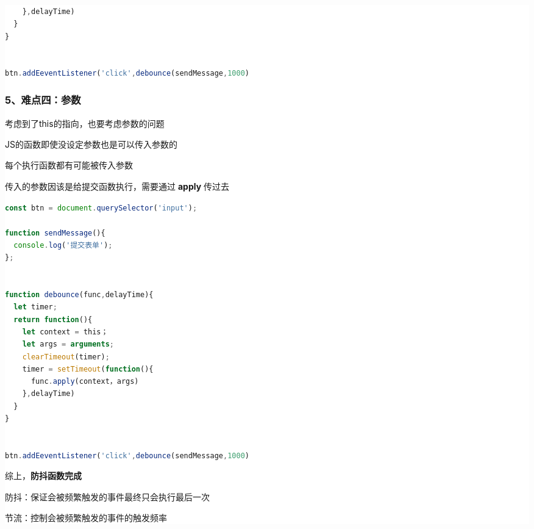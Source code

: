 ```js
    },delayTime)
  }
}


btn.addEeventListener('click',debounce(sendMessage,1000)
```



### 5、难点四：参数

考虑到了this的指向，也要考虑参数的问题

JS的函数即使没设定参数也是可以传入参数的

每个执行函数都有可能被传入参数

传入的参数因该是给提交函数执行，需要通过 **apply** 传过去

```js
const btn = document.querySelector('input');

function sendMessage(){
  console.log('提交表单');
};


function debounce(func,delayTime){
  let timer;
  return function(){
    let context = this；
    let args = arguments;
    clearTimeout(timer);
    timer = setTimeout(function(){   
      func.apply(context，args) 
    },delayTime)
  }
}


btn.addEeventListener('click',debounce(sendMessage,1000)
```



综上，**防抖函数完成**





防抖：保证会被频繁触发的事件最终只会执行最后一次

节流：控制会被频繁触发的事件的触发频率